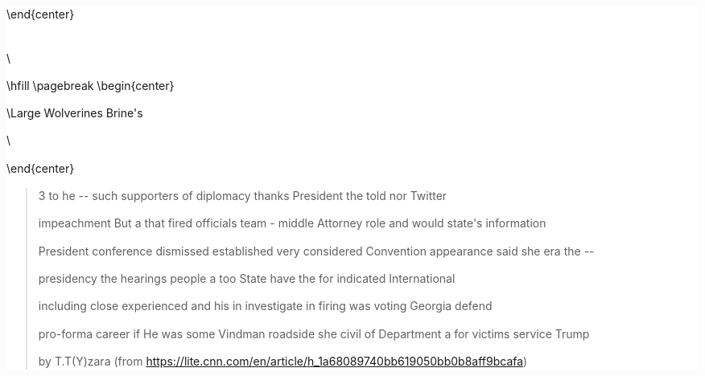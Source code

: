 \end{center}

\
\

\hfill
\pagebreak
\begin{center}

\Large Wolverines Brine's

\

\end{center}

>3
>to he -- such 
>supporters of 
>diplomacy thanks 
>President the told nor 
>Twitter 
>
>impeachment But a that 
>fired officials team - 
>middle Attorney role 
>and would 
>state's information 
>
>President conference 
>dismissed established 
>very considered 
>Convention appearance 
>said she era the -- 
>
>presidency the 
>hearings people a too 
>State have the for 
>indicated 
>International 
>
>including close 
>experienced and his 
>in investigate in 
>firing was voting 
>Georgia defend 
>
>pro-forma career if He 
>was some Vindman 
>roadside she civil of 
>Department a for 
>victims service Trump 
>
>
>
>	by T.T(Y)zara
>	(from https://lite.cnn.com/en/article/h_1a68089740bb619050bb0b8aff9bcafa)
